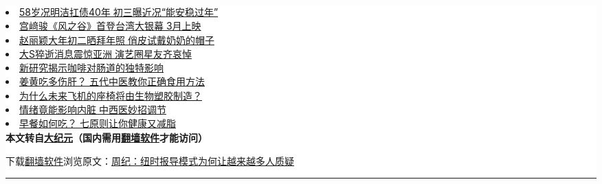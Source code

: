 <li><a href="https://github.com/1992513/djy/blob/master/gb/25/1/31/n14426626.md#1">58岁况明洁扛债40年 初三曝近况“能安稳过年”</a></li>
<li><a href="https://github.com/1992513/djy/blob/master/gb/25/2/1/n14427171.md#1">宫﨑骏《风之谷》首登台湾大银幕 3月上映</a></li>
<li><a href="https://github.com/1992513/djy/blob/master/gb/25/2/1/n14427530.md#1">赵丽颖大年初二晒拜年照 俏皮试戴奶奶的帽子</a></li>
<li><a href="https://github.com/1992513/djy/blob/master/gb/25/2/3/n14428726.md#1">大S猝逝消息震惊亚洲 演艺圈星友齐哀悼</a></li>
<li><a href="https://github.com/1992513/djy/blob/master/gb/25/1/29/n14424919.md#1">新研究揭示咖啡对肠道的独特影响</a></li>
<li><a href="https://github.com/1992513/djy/blob/master/gb/25/1/29/n14424895.md#1">姜黄吃多伤肝？ 五代中医教你正确食用方法</a></li>
<li><a href="https://github.com/1992513/djy/blob/master/gb/25/2/2/n14428051.md#1">为什么未来飞机的座椅将由生物塑胶制造？</a></li>
<li><a href="https://github.com/1992513/djy/blob/master/gb/25/1/30/n14425246.md#1">情绪竟能影响内脏 中西医妙招调节</a></li>
<li><a href="https://github.com/1992513/djy/blob/master/gb/25/1/31/n14426062.md#1">早餐如何吃？ 七原则让你健康又减脂</a></li>
<strong>本文转自<a href="https://www.epochtimes.com">大纪元</a>（国内需用<a href="https://github.com/1992513/www/blob/master/README.md#8">翻墙软件</a>才能访问）</strong><p>下载<a href="https://github.com/1992513/www/blob/master/README.md#8">翻墙软件</a>浏览原文：<a href="https://www.epochtimes.com/gb/25/1/28/n14424234.htm">周纪：纽时报导模式为何让越来越多人质疑</a></p><hr>